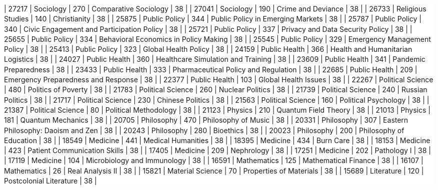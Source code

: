 | 27217 | Sociology         | 270    | Comparative Sociology                              | 38         |
| 27041 | Sociology         | 190    | Crime and Deviance                                 | 38         |
| 26733 | Religious Studies | 140    | Christianity                                       | 38         |
| 25875 | Public Policy     | 344    | Public Policy in Emerging Markets                  | 38         |
| 25787 | Public Policy     | 340    | Civic Engagement and Participation Policy          | 38         |
| 25721 | Public Policy     | 337    | Privacy and Data Security Policy                   | 38         |
| 25655 | Public Policy     | 334    | Behavioral Economics in Policy Making              | 38         |
| 25545 | Public Policy     | 329    | Emergency Management Policy                        | 38         |
| 25413 | Public Policy     | 323    | Global Health Policy                               | 38         |
| 24159 | Public Health     | 366    | Health and Humanitarian Logistics                  | 38         |
| 24027 | Public Health     | 360    | Healthcare Simulation and Training                 | 38         |
| 23609 | Public Health     | 341    | Pandemic Preparedness                              | 38         |
| 23433 | Public Health     | 333    | Pharmaceutical Policy and Regulation               | 38         |
| 22685 | Public Health     | 209    | Emergency Preparedness and Response                | 38         |
| 22377 | Public Health     | 103    | Global Health Issues                               | 38         |
| 22267 | Political Science | 480    | Politics of Poverty                                | 38         |
| 21783 | Political Science | 260    | Nuclear Politics                                   | 38         |
| 21739 | Political Science | 240    | Russian Politics                                   | 38         |
| 21717 | Political Science | 230    | Chinese Politics                                   | 38         |
| 21563 | Political Science | 160    | Political Psychology                               | 38         |
| 21387 | Political Science | 80     | Political Methodology                              | 38         |
| 21123 | Physics           | 210    | Quantum Field Theory                               | 38         |
| 21013 | Physics           | 181    | Quantum Mechanics                                  | 38         |
| 20705 | Philosophy        | 470    | Philosophy of Music                                | 38         |
| 20331 | Philosophy        | 307    | Eastern Philosophy: Daoism and Zen                 | 38         |
| 20243 | Philosophy        | 280    | Bioethics                                          | 38         |
| 20023 | Philosophy        | 200    | Philosophy of Education                            | 38         |
| 18549 | Medicine          | 441    | Medical Humanities                                 | 38         |
| 18395 | Medicine          | 434    | Burn Care                                          | 38         |
| 18153 | Medicine          | 423    | Patient Communication Skills                       | 38         |
| 17405 | Medicine          | 209    | Nephrology                                         | 38         |
| 17251 | Medicine          | 202    | Pathology I                                        | 38         |
| 17119 | Medicine          | 104    | Microbiology and Immunology                        | 38         |
| 16591 | Mathematics       | 125    | Mathematical Finance                               | 38         |
| 16107 | Mathematics       | 26     | Real Analysis II                                   | 38         |
| 15821 | Material Science  | 70     | Properties of Materials                            | 38         |
| 15689 | Literature        | 120    | Postcolonial Literature                            | 38         |